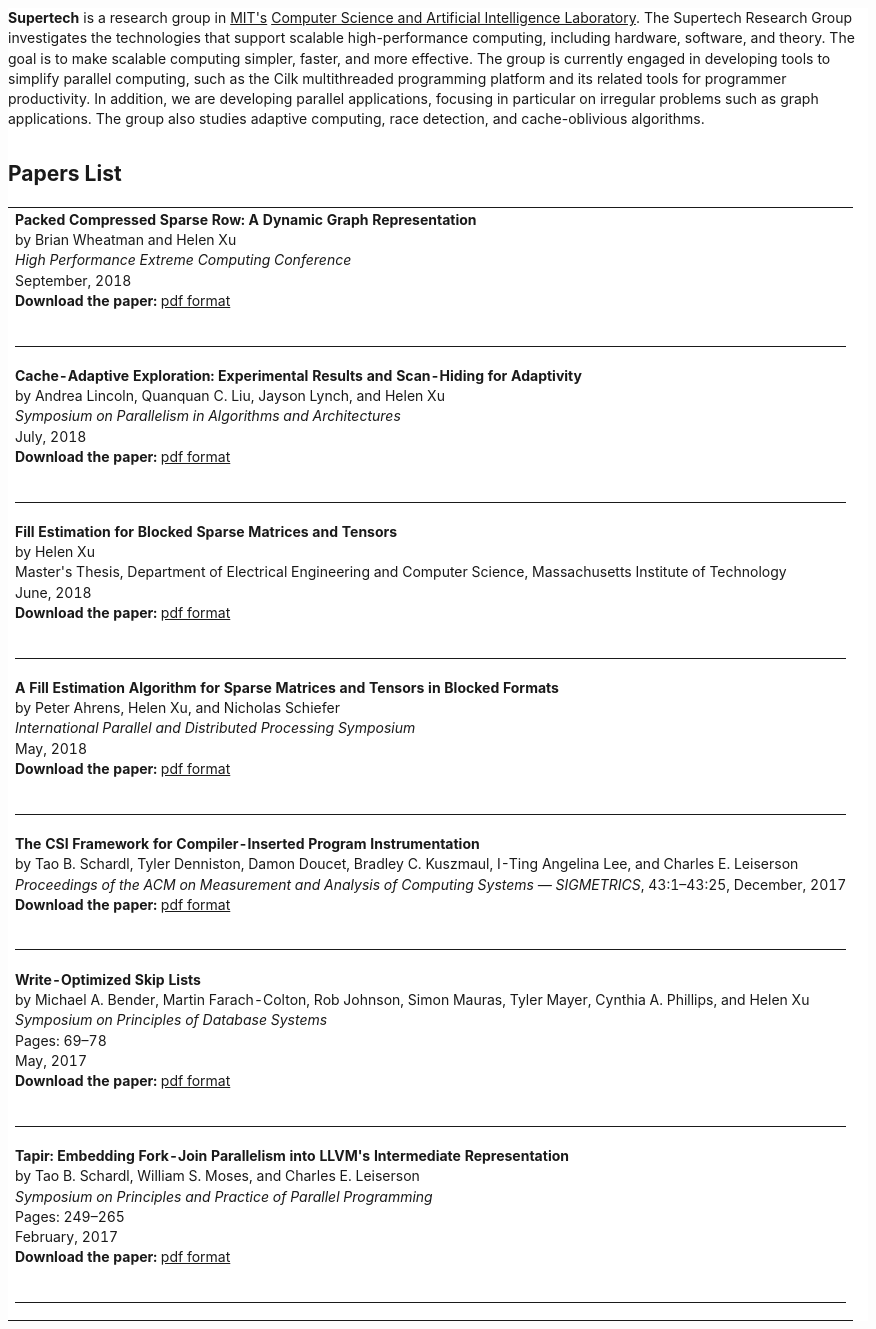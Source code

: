 <p><strong>Supertech</strong>&nbsp;is a research group in&nbsp;<a class="external text" title="http://www.mit.edu/" href="http://www.mit.edu/">MIT's</a>&nbsp;<a class="external text" title="http://csail.mit.edu" href="http://csail.mit.edu/">Computer Science and Artificial Intelligence Laboratory</a>. The Supertech Research Group investigates the technologies that support scalable high-performance computing, including hardware, software, and theory. The goal is to make scalable computing simpler, faster, and more effective. The group is currently engaged in developing tools to simplify parallel computing, such as the Cilk multithreaded programming platform and its related tools for programmer productivity. In addition, we are developing parallel applications, focusing in particular on irregular problems such as graph applications. The group also studies adaptive computing, race detection, and cache-oblivious algorithms.</p>

<h2> Papers List </h2>
<table border="0" width="90%" cellspacing="0" cellpadding="0">
<tbody>
<tr>
<td align="left"><strong><a id="WheatmanXu18" name="WheatmanXu18"></a>Packed Compressed Sparse Row: A Dynamic Graph Representation</strong><br />by Brian Wheatman and Helen Xu<br /><em>High Performance Extreme Computing Conference</em><br />September, 2018<br /><strong>Download the paper:&nbsp;</strong><a href="WheatmanXu18.pdf">pdf format</a>&nbsp;<br /><br /><hr /></td>
</tr>
<tr>
<td align="left"><strong><a id="LincolnLiLy18" name="LincolnLiLy18"></a>Cache-Adaptive Exploration: Experimental Results and Scan-Hiding for Adaptivity</strong><br />by Andrea Lincoln, Quanquan C. Liu, Jayson Lynch, and Helen Xu<br /><em>Symposium on Parallelism in Algorithms and Architectures</em><br />July, 2018<br /><strong>Download the paper:&nbsp;</strong><a href="LincolnLiLy18.pdf">pdf format</a>&nbsp;<br /><br /><hr /></td>
</tr>
<tr>
<td align="left"><strong><a id="Xu18" name="Xu18"></a>Fill Estimation for Blocked Sparse Matrices and Tensors</strong><br />by Helen Xu<br />Master's Thesis, Department of Electrical Engineering and Computer Science, Massachusetts Institute of Technology<br />June, 2018<br /><strong>Download the paper:&nbsp;</strong><a href="xu-ms-thesis.pdf">pdf format</a>&nbsp;<br /><br /><hr /></td>
</tr>
<tr>
<td align="left"><strong><a id="AhrensXuSc18" name="AhrensXuSc18"></a>A Fill Estimation Algorithm for Sparse Matrices and Tensors in Blocked Formats</strong><br />by Peter Ahrens, Helen Xu, and Nicholas Schiefer<br /><em>International Parallel and Distributed Processing Symposium</em><br />May, 2018<br /><strong>Download the paper:&nbsp;</strong><a href="AhrensXuSc18.pdf">pdf format</a>&nbsp;<br /><br /><hr /></td>
</tr>
<tr>
<td align="left"><strong><a id="SchardlDeDo17" name="SchardlDeDo17"></a>The CSI Framework for Compiler-Inserted Program Instrumentation</strong><br />by Tao B. Schardl, Tyler Denniston, Damon Doucet, Bradley C. Kuszmaul, I-Ting Angelina Lee, and Charles E. Leiserson<br /><em>Proceedings of the ACM on Measurement and Analysis of Computing Systems &mdash; SIGMETRICS</em>, 43:1&ndash;43:25, December, 2017<br /><strong>Download the paper:&nbsp;</strong><a href="SchardlDeDo17.pdf">pdf format</a>&nbsp;<br /><br /><hr /></td>
</tr>
<tr>
<td align="left"><strong><a id="BenderFaJo17" name="BenderFaJo17"></a>Write-Optimized Skip Lists</strong><br />by Michael A. Bender, Martin Farach-Colton, Rob Johnson, Simon Mauras, Tyler Mayer, Cynthia A. Phillips, and Helen Xu<br /><em>Symposium on Principles of Database Systems</em><br />Pages: 69&ndash;78<br />May, 2017<br /><strong>Download the paper:&nbsp;</strong><a href="BenderFaJo17.pdf">pdf format</a>&nbsp;<br /><br /><hr /></td>
</tr>
<tr>
<td align="left"><strong><a id="SchardlMoLe17" name="SchardlMoLe17"></a>Tapir: Embedding Fork-Join Parallelism into LLVM's Intermediate Representation</strong><br />by Tao B. Schardl, William S. Moses, and Charles E. Leiserson<br /><em>Symposium on Principles and Practice of Parallel Programming</em><br />Pages: 249&ndash;265<br />February, 2017<br /><strong>Download the paper:&nbsp;</strong><a href="SchardlMoLe17.pdf">pdf format</a>&nbsp;<br /><br /><hr /></td>
</tr>
<tr>